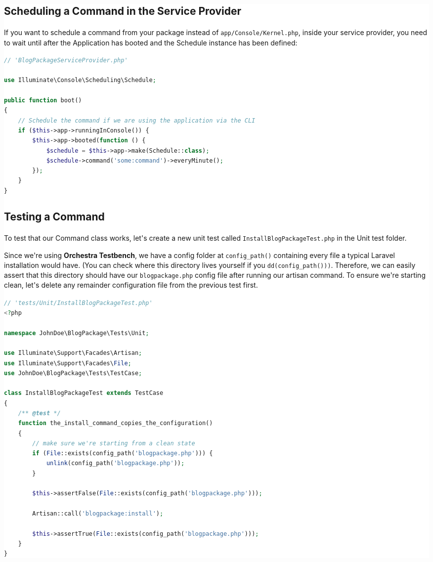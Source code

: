 ## Scheduling a Command in the Service Provider

If you want to schedule a command from your package instead of `app/Console/Kernel.php`, inside your service provider, you need to wait until after the Application has booted and the Schedule instance has been defined:

```php
// 'BlogPackageServiceProvider.php'

use Illuminate\Console\Scheduling\Schedule;

public function boot()
{
    // Schedule the command if we are using the application via the CLI
    if ($this->app->runningInConsole()) {
        $this->app->booted(function () {
            $schedule = $this->app->make(Schedule::class);
            $schedule->command('some:command')->everyMinute();
        });
    }
}
```

## Testing a Command

To test that our Command class works, let's create a new unit test called `InstallBlogPackageTest.php` in the Unit test folder.

Since we're using **Orchestra Testbench**, we have a config folder at `config_path()` containing every file a typical Laravel installation would have. (You can check where this directory lives yourself if you `dd(config_path()))`. Therefore, we can easily assert that this directory should have our `blogpackage.php` config file after running our artisan command. To ensure we're starting clean, let's delete any remainder configuration file from the previous test first.

```php
// 'tests/Unit/InstallBlogPackageTest.php'
<?php

namespace JohnDoe\BlogPackage\Tests\Unit;

use Illuminate\Support\Facades\Artisan;
use Illuminate\Support\Facades\File;
use JohnDoe\BlogPackage\Tests\TestCase;

class InstallBlogPackageTest extends TestCase
{
    /** @test */
    function the_install_command_copies_the_configuration()
    {
        // make sure we're starting from a clean state
        if (File::exists(config_path('blogpackage.php'))) {
            unlink(config_path('blogpackage.php'));
        }

        $this->assertFalse(File::exists(config_path('blogpackage.php')));

        Artisan::call('blogpackage:install');

        $this->assertTrue(File::exists(config_path('blogpackage.php')));
    }
}
```
